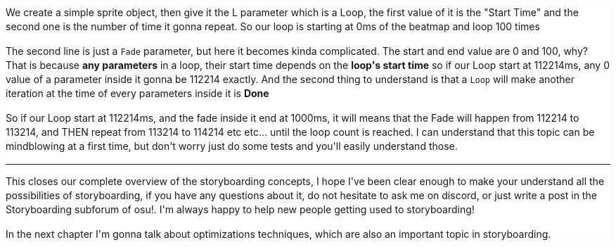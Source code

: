 We create a simple sprite object, then give it the L parameter which is a Loop,
the first value of it is the "Start Time" and the second one is the number of
time it gonna repeat. So our loop is starting at 0ms of the beatmap and loop
100 times

The second line is just a `Fade` parameter, but here it becomes kinda
complicated. The start and end value are 0 and 100, why? That is because **any
parameters** in a loop, their start time depends on the **loop's start time**
so if our Loop start at 112214ms, any 0 value of a parameter inside it gonna be
112214 exactly. And the second thing to understand is that a `Loop` will make
another iteration at the time of every parameters inside it is **Done**

So if our Loop start at 112214ms, and the fade inside it end at 1000ms, it will
means that the Fade will happen from 112214 to 113214, and THEN repeat from
113214 to 114214 etc etc... until the loop count is reached. I can understand
that this topic can be mindblowing at a first time, but don't worry just do
some tests and you'll easily understand those.

---

This closes our complete overview of the storyboarding concepts, I hope I've
been clear enough to make your understand all the possibilities of
storyboarding, if you have any questions about it, do not hesitate to ask me on
discord, or just write a post in the Storyboarding subforum of osu!. I'm
always happy to help new people getting used to storyboarding!

In the next chapter I'm gonna talk about optimizations techniques, which are
also an important topic in storyboarding.
